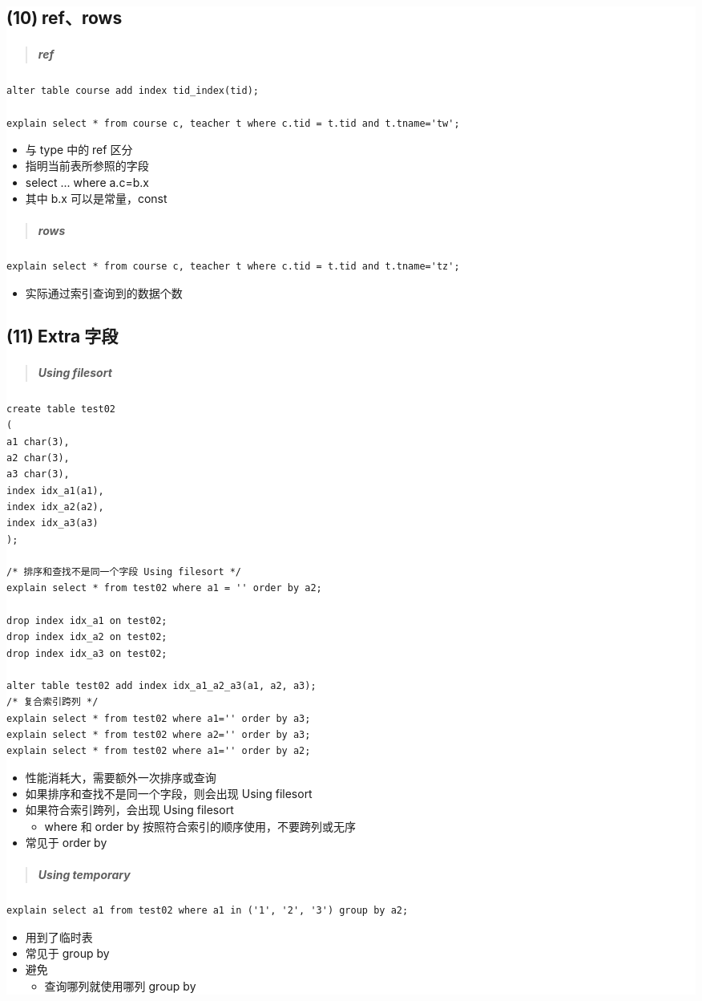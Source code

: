 ## (10) ref、rows
>##### ref
```shell
alter table course add index tid_index(tid);

explain select * from course c, teacher t where c.tid = t.tid and t.tname='tw';
```
* 与 type 中的 ref 区分
* 指明当前表所参照的字段
* select ... where a.c=b.x
* 其中 b.x 可以是常量，const
>##### rows
```shell
explain select * from course c, teacher t where c.tid = t.tid and t.tname='tz';
```
* 实际通过索引查询到的数据个数

## (11) Extra 字段
>##### Using filesort
```shell
create table test02
(
a1 char(3),
a2 char(3),
a3 char(3),
index idx_a1(a1),
index idx_a2(a2),
index idx_a3(a3)
);

/* 排序和查找不是同一个字段 Using filesort */
explain select * from test02 where a1 = '' order by a2;

drop index idx_a1 on test02;
drop index idx_a2 on test02;
drop index idx_a3 on test02;

alter table test02 add index idx_a1_a2_a3(a1, a2, a3);
/* 复合索引跨列 */
explain select * from test02 where a1='' order by a3;
explain select * from test02 where a2='' order by a3;
explain select * from test02 where a1='' order by a2;
```
* 性能消耗大，需要额外一次排序或查询
* 如果排序和查找不是同一个字段，则会出现 Using filesort
* 如果符合索引跨列，会出现 Using filesort
    * where 和 order by 按照符合索引的顺序使用，不要跨列或无序
* 常见于 order by

>##### Using temporary
```shell
explain select a1 from test02 where a1 in ('1', '2', '3') group by a2;
```
* 用到了临时表
* 常见于 group by
* 避免
    * 查询哪列就使用哪列 group by
